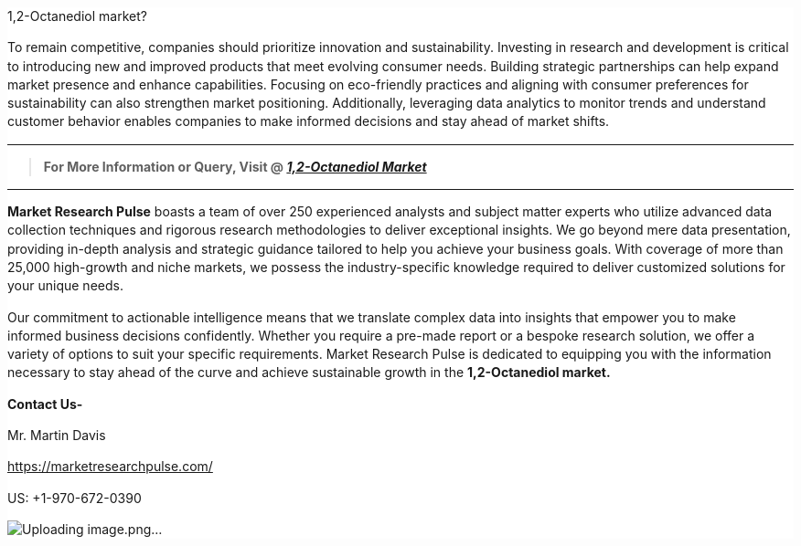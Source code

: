 1,2-Octanediol market?</strong></p><p>To remain competitive, companies should prioritize innovation and sustainability. Investing in research and development is critical to introducing new and improved products that meet evolving consumer needs. Building strategic partnerships can help expand market presence and enhance capabilities. Focusing on eco-friendly practices and aligning with consumer preferences for sustainability can also strengthen market positioning. Additionally, leveraging data analytics to monitor trends and understand customer behavior enables companies to make informed decisions and stay ahead of market shifts.</p><hr /><blockquote><p><strong>For More Information or Query, Visit @&nbsp;<em><a href="https://marketresearchpulse.com/report/90542/12-octanediol-market?utm_source=Linkedin&utm_medium=0117">1,2-Octanediol Market</a></em></strong></p></blockquote><hr /><p><strong>Market Research Pulse</strong> boasts a team of over 250 experienced analysts and subject matter experts who utilize advanced data collection techniques and rigorous research methodologies to deliver exceptional insights. We go beyond mere data presentation, providing in-depth analysis and strategic guidance tailored to help you achieve your business goals. With coverage of more than 25,000 high-growth and niche markets, we possess the industry-specific knowledge required to deliver customized solutions for your unique needs.</p><p>Our commitment to actionable intelligence means that we translate complex data into insights that empower you to make informed business decisions confidently. Whether you require a pre-made report or a bespoke research solution, we offer a variety of options to suit your specific requirements. Market Research Pulse is dedicated to equipping you with the information necessary to stay ahead of the curve and achieve sustainable growth in the <strong>1,2-Octanediol market.</strong></p><p><strong>Contact Us-</strong></p><p>Mr. Martin Davis</p><p>https://marketresearchpulse.com/</p><p>US: +1-970-672-0390</p>
![Uploading image.png…]()
